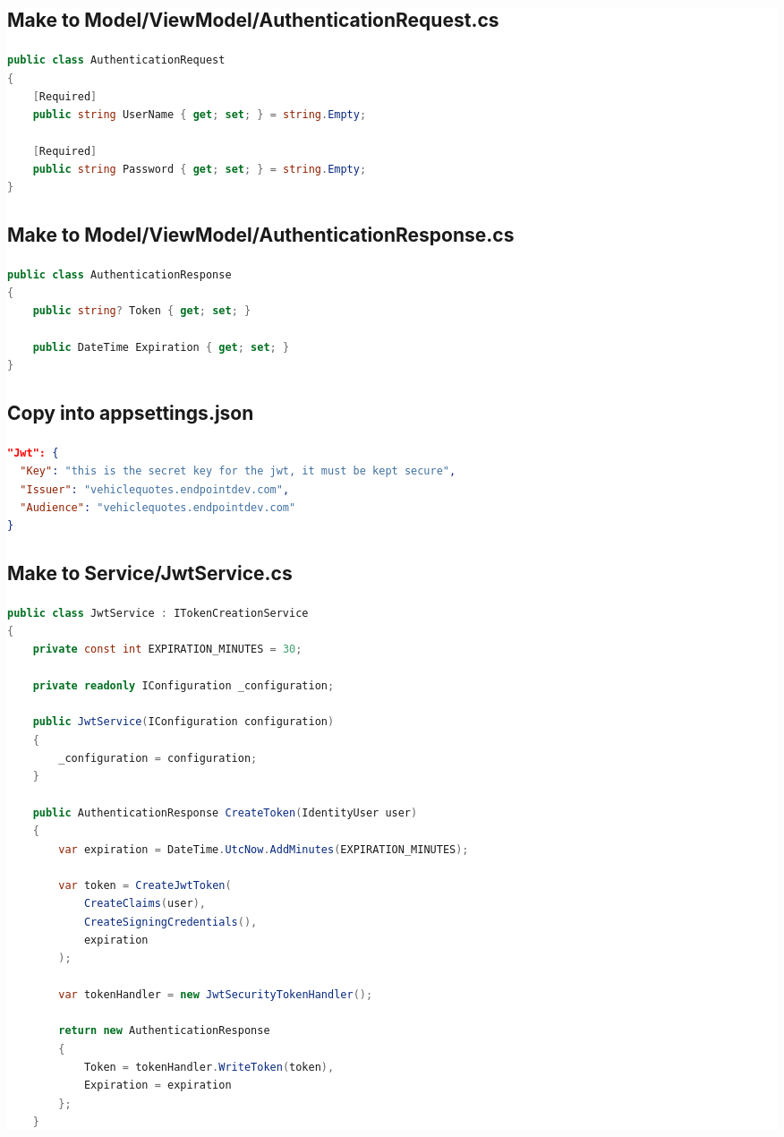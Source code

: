 ## Make to Model/ViewModel/AuthenticationRequest.cs
```cs
public class AuthenticationRequest
{
    [Required]
    public string UserName { get; set; } = string.Empty;

    [Required]
    public string Password { get; set; } = string.Empty;
}
```
## Make to Model/ViewModel/AuthenticationResponse.cs
```cs
public class AuthenticationResponse
{
    public string? Token { get; set; }

    public DateTime Expiration { get; set; }
}
```
## Copy into appsettings.json
```json
"Jwt": {
  "Key": "this is the secret key for the jwt, it must be kept secure",
  "Issuer": "vehiclequotes.endpointdev.com",
  "Audience": "vehiclequotes.endpointdev.com"
}
```
## Make to Service/JwtService.cs
```cs
public class JwtService : ITokenCreationService
{
    private const int EXPIRATION_MINUTES = 30;

    private readonly IConfiguration _configuration;

    public JwtService(IConfiguration configuration)
    {
        _configuration = configuration;
    }

    public AuthenticationResponse CreateToken(IdentityUser user)
    {
        var expiration = DateTime.UtcNow.AddMinutes(EXPIRATION_MINUTES);

        var token = CreateJwtToken(
            CreateClaims(user),
            CreateSigningCredentials(),
            expiration
        );

        var tokenHandler = new JwtSecurityTokenHandler();

        return new AuthenticationResponse
        {
            Token = tokenHandler.WriteToken(token),
            Expiration = expiration
        };
    }

```
